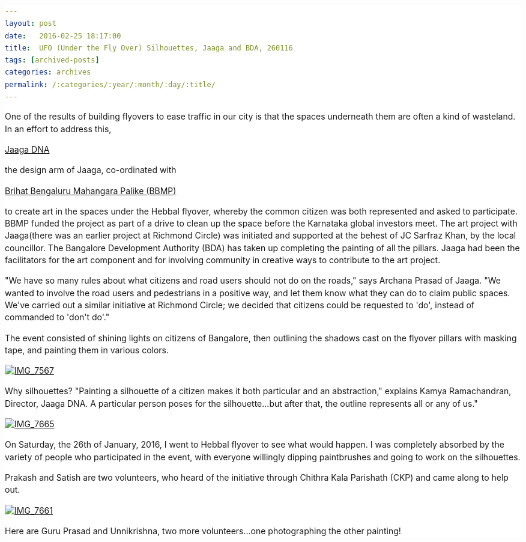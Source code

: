```yaml
---
layout: post
date:	2016-02-25 18:17:00
title:  UFO (Under the Fly Over) Silhouettes, Jaaga and BDA, 260116
tags: [archived-posts]
categories: archives
permalink: /:categories/:year/:month/:day/:title/
---
```

One of the results of building flyovers to ease traffic in our city is that the spaces underneath them are often a kind of wasteland. In an effort to address this, 

<a href="http://jaaga.in/DNA/"> Jaaga DNA </a>

the design arm of Jaaga, co-ordinated with

<a href="http://bbmp.gov.in/"> Brihat Bengaluru Mahangara Palike (BBMP) </a>

to create art in the  spaces under the Hebbal flyover, whereby the common citizen was both represented and asked to participate. BBMP  funded the project as part of a drive to clean up the space before the Karnataka global investors meet. The art project with Jaaga(there was an earlier project at Richmond Circle) was initiated and supported at the behest of JC Sarfraz Khan, by the local councillor. The Bangalore Development Authority (BDA) has taken up completing the painting of all the pillars. Jaaga had been the facilitators for the art component and for involving community in creative ways to contribute to the art project.

"We have so many rules about what citizens and road users should not do on the roads," says Archana Prasad of Jaaga. "We wanted to involve the road users and pedestrians in a positive way, and let them know what they can do to claim public spaces. We've carried out a similar initiative at Richmond Circle; we decided that citizens could be requested to 'do', instead of commanded to 'don't do'."

The event consisted of shining lights on citizens of Bangalore, then outlining the shadows cast on the flyover pillars with masking tape, and painting them in various colors.

<a data-flickr-embed="true" href="https://www.flickr.com/photos/86494503@N00/24276710789/in/album-72157664018084575/" title="IMG_7567"><img src="https://farm2.staticflickr.com/1517/24276710789_870365c6f3.jpg" width="500" height="375" alt="IMG_7567"></a>


Why silhouettes? "Painting a silhouette of a citizen makes it both particular and an abstraction," explains Kamya Ramachandran, Director, Jaaga DNA. A particular person poses for the silhouette...but after that, the outline represents all or any of us."

<a data-flickr-embed="true" href="https://www.flickr.com/photos/86494503@N00/24619097996/in/album-72157664018084575/" title="IMG_7665"><img src="https://farm2.staticflickr.com/1512/24619097996_77743d905a.jpg" width="500" height="375" alt="IMG_7665"></a>

<lj-cut text="some details from the event">

On Saturday, the 26th of January, 2016, I went to Hebbal flyover to see what would happen. I was completely absorbed by the variety of people who participated in the event, with everyone willingly dipping paintbrushes and going to work on the silhouettes.

Prakash and Satish are two volunteers, who heard of the initiative through Chithra Kala Parishath (CKP) and came along to help out.

<a data-flickr-embed="true" href="https://www.flickr.com/photos/86494503@N00/24644468565/in/album-72157664018084575/" title="IMG_7661"><img src="https://farm2.staticflickr.com/1446/24644468565_d3db699ab1.jpg" width="500" height="375" alt="IMG_7661"></a>

Here are Guru Prasad and Unnikrishna, two more volunteers...one photographing the other painting!
